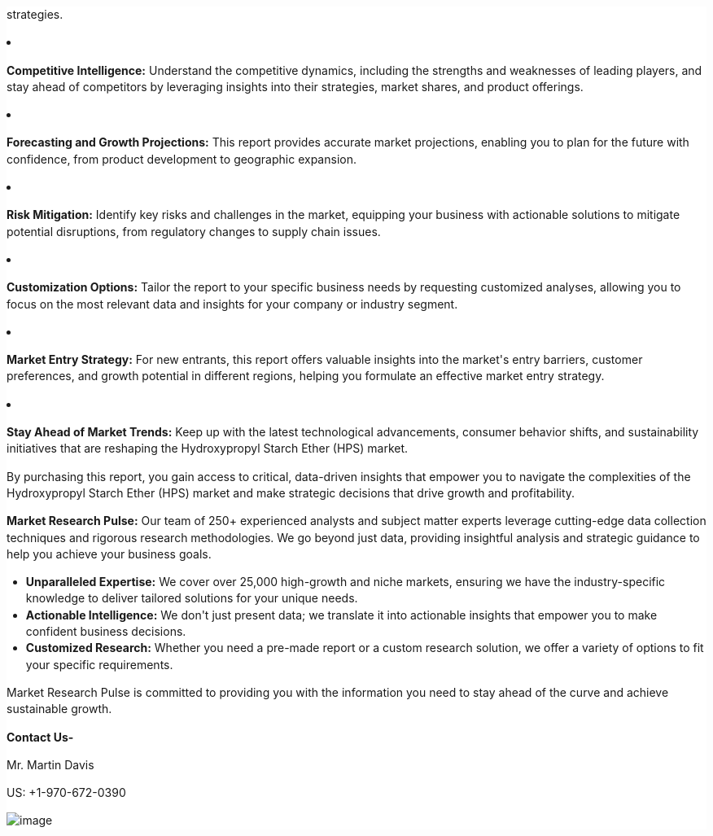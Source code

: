 strategies.</p></li><li><p><strong>Competitive Intelligence:</strong> Understand the competitive dynamics, including the strengths and weaknesses of leading players, and stay ahead of competitors by leveraging insights into their strategies, market shares, and product offerings.</p></li><li><p><strong>Forecasting and Growth Projections:</strong> This report provides accurate market projections, enabling you to plan for the future with confidence, from product development to geographic expansion.</p></li><li><p><strong>Risk Mitigation:</strong> Identify key risks and challenges in the market, equipping your business with actionable solutions to mitigate potential disruptions, from regulatory changes to supply chain issues.</p></li><li><p><strong>Customization Options:</strong> Tailor the report to your specific business needs by requesting customized analyses, allowing you to focus on the most relevant data and insights for your company or industry segment.</p></li><li><p><strong>Market Entry Strategy:</strong> For new entrants, this report offers valuable insights into the market's entry barriers, customer preferences, and growth potential in different regions, helping you formulate an effective market entry strategy.</p></li><li><p><strong>Stay Ahead of Market Trends:</strong> Keep up with the latest technological advancements, consumer behavior shifts, and sustainability initiatives that are reshaping the Hydroxypropyl Starch Ether (HPS) market.</p></li></ol><p>By purchasing this report, you gain access to critical, data-driven insights that empower you to navigate the complexities of the Hydroxypropyl Starch Ether (HPS) market and make strategic decisions that drive growth and profitability.</p><p><strong>Market Research Pulse:</strong>&nbsp;Our team of 250+ experienced analysts and subject matter experts leverage cutting-edge data collection techniques and rigorous research methodologies. We go beyond just data, providing insightful analysis and strategic guidance to help you achieve your business goals.</p><ul><li><strong>Unparalleled Expertise:</strong>&nbsp;We cover over 25,000 high-growth and niche markets, ensuring we have the industry-specific knowledge to deliver tailored solutions for your unique needs.</li><li><strong>Actionable Intelligence:</strong>&nbsp;We don't just present data; we translate it into actionable insights that empower you to make confident business decisions.</li><li><strong>Customized Research:</strong>&nbsp;Whether you need a pre-made report or a custom research solution, we offer a variety of options to fit your specific requirements.</li></ul><p>Market Research Pulse is committed to providing you with the information you need to stay ahead of the curve and achieve sustainable growth.</p><p><strong>Contact Us-</strong></p><p>Mr. Martin Davis</p><p>US: +1-970-672-0390</p>
![image](https://github.com/user-attachments/assets/b0e8c22e-c320-4664-9344-324e0105e3e4)
